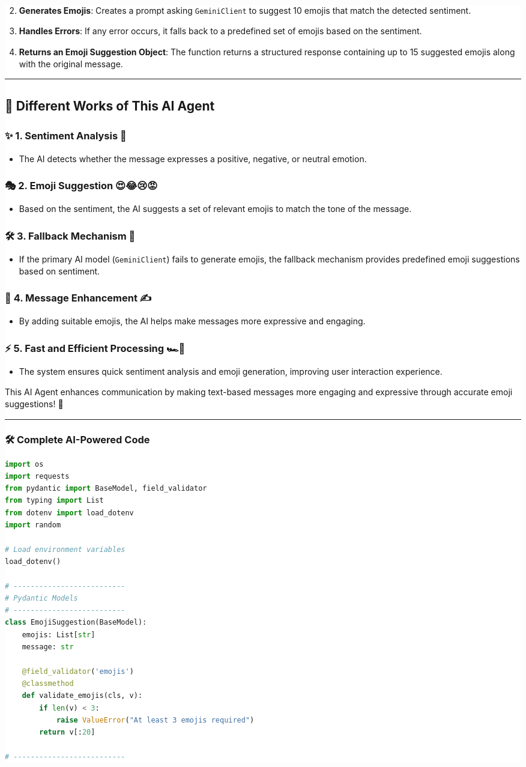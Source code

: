  2. **Generates Emojis**: Creates a prompt asking `GeminiClient` to suggest 10 emojis that match the detected sentiment.

  3. **Handles Errors**: If any error occurs, it falls back to a predefined set of emojis based on the sentiment.

  4. **Returns an Emoji Suggestion Object**: The function returns a structured response containing up to 15 suggested emojis along with the original message.

---

## 🤖 Different Works of This AI Agent

### ✨ **1. Sentiment Analysis** 🧐
- The AI detects whether the message expresses a positive, negative, or neutral emotion.

### 🎭 **2. Emoji Suggestion** 😍😂😢😡
- Based on the sentiment, the AI suggests a set of relevant emojis to match the tone of the message.

### 🛠 **3. Fallback Mechanism** 🚨
- If the primary AI model (`GeminiClient`) fails to generate emojis, the fallback mechanism provides predefined emoji suggestions based on sentiment.

### 📩 **4. Message Enhancement** ✍️
- By adding suitable emojis, the AI helps make messages more expressive and engaging.

### ⚡ **5. Fast and Efficient Processing** 🏎️💨
- The system ensures quick sentiment analysis and emoji generation, improving user interaction experience.

This AI Agent enhances communication by making text-based messages more engaging and expressive through accurate emoji suggestions! 🚀

---


### 🛠 Complete AI-Powered Code
```python
import os
import requests
from pydantic import BaseModel, field_validator
from typing import List
from dotenv import load_dotenv
import random

# Load environment variables
load_dotenv()

# --------------------------
# Pydantic Models
# --------------------------
class EmojiSuggestion(BaseModel):
    emojis: List[str]
    message: str

    @field_validator('emojis')
    @classmethod
    def validate_emojis(cls, v):
        if len(v) < 3:
            raise ValueError("At least 3 emojis required")
        return v[:20]

# --------------------------
```
